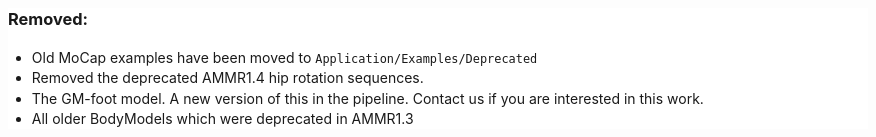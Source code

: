 ### Removed:

- Old MoCap examples have been moved to `Application/Examples/Deprecated`
- Removed the deprecated AMMR1.4 hip rotation sequences.
- The GM-foot model. A new version of this in the pipeline. Contact us if you
  are interested in this work.
- All older BodyModels which were deprecated in AMMR1.3


[wu et al. 2005]: https://isbweb.org/images/documents/standards/Wu%20et%20al%20J%20Biomech%2038%20(2005)%20981%E2%80%93992.pdf 
